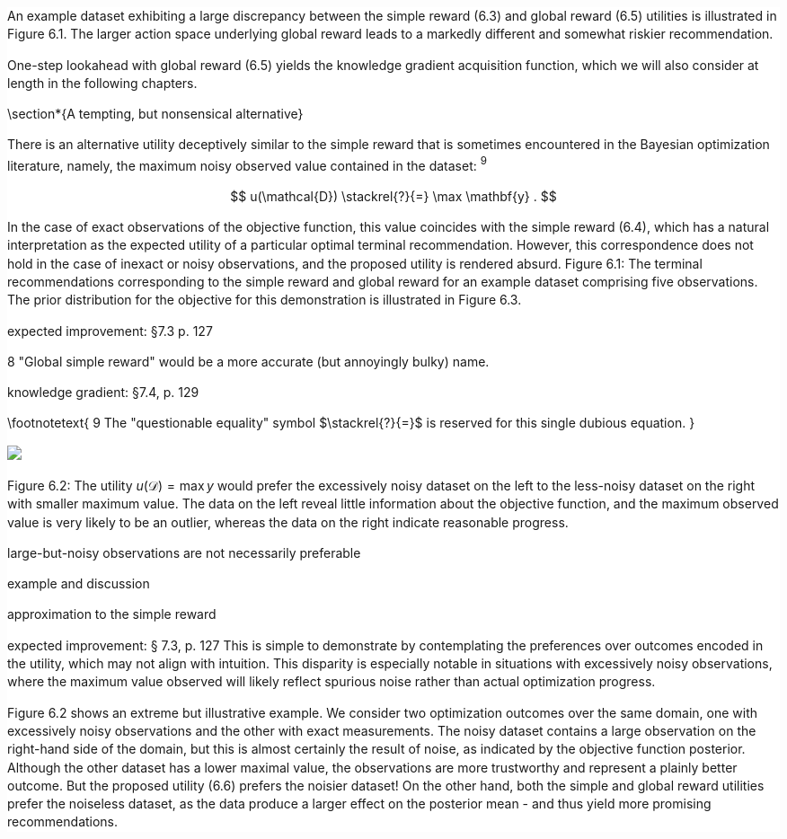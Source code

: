 An example dataset exhibiting a large discrepancy between the simple reward (6.3) and global reward (6.5) utilities is illustrated in Figure 6.1. The larger action space underlying global reward leads to a markedly different and somewhat riskier recommendation.

One-step lookahead with global reward (6.5) yields the knowledge gradient acquisition function, which we will also consider at length in the following chapters.

\section*{A tempting, but nonsensical alternative}

There is an alternative utility deceptively similar to the simple reward that is sometimes encountered in the Bayesian optimization literature, namely, the maximum noisy observed value contained in the dataset: ${ }^{9}$

$$
u(\mathcal{D}) \stackrel{?}{=} \max \mathbf{y} .
$$

In the case of exact observations of the objective function, this value coincides with the simple reward (6.4), which has a natural interpretation as the expected utility of a particular optimal terminal recommendation. However, this correspondence does not hold in the case of inexact or noisy observations, and the proposed utility is rendered absurd.
Figure 6.1: The terminal recommendations corresponding to the simple reward and global reward for an example dataset comprising five observations. The prior distribution for the objective for this demonstration is illustrated in Figure 6.3.

expected improvement: $§ 7.3$ p. 127

8 "Global simple reward" would be a more accurate (but annoyingly bulky) name.

knowledge gradient: $§ 7.4$, p. 129

\footnotetext{
9 The "questionable equality" symbol $\stackrel{?}{=}$ is reserved for this single dubious equation.
} 

![](https://cdn.mathpix.com/cropped/2023_09_22_d7bf10e8271fa8c98208g-06.jpg?height=331&width=1650&top_left_y=443&top_left_x=160)

Figure 6.2: The utility $u(\mathcal{D})=\max y$ would prefer the excessively noisy dataset on the left to the less-noisy dataset on the right with smaller maximum value. The data on the left reveal little information about the objective function, and the maximum observed value is very likely to be an outlier, whereas the data on the right indicate reasonable progress.

large-but-noisy observations are not necessarily preferable

example and discussion

approximation to the simple reward

expected improvement: § 7.3, p. 127
This is simple to demonstrate by contemplating the preferences over outcomes encoded in the utility, which may not align with intuition. This disparity is especially notable in situations with excessively noisy observations, where the maximum value observed will likely reflect spurious noise rather than actual optimization progress.

Figure 6.2 shows an extreme but illustrative example. We consider two optimization outcomes over the same domain, one with excessively noisy observations and the other with exact measurements. The noisy dataset contains a large observation on the right-hand side of the domain, but this is almost certainly the result of noise, as indicated by the objective function posterior. Although the other dataset has a lower maximal value, the observations are more trustworthy and represent a plainly better outcome. But the proposed utility (6.6) prefers the noisier dataset! On the other hand, both the simple and global reward utilities prefer the noiseless dataset, as the data produce a larger effect on the posterior mean - and thus yield more promising recommendations.
